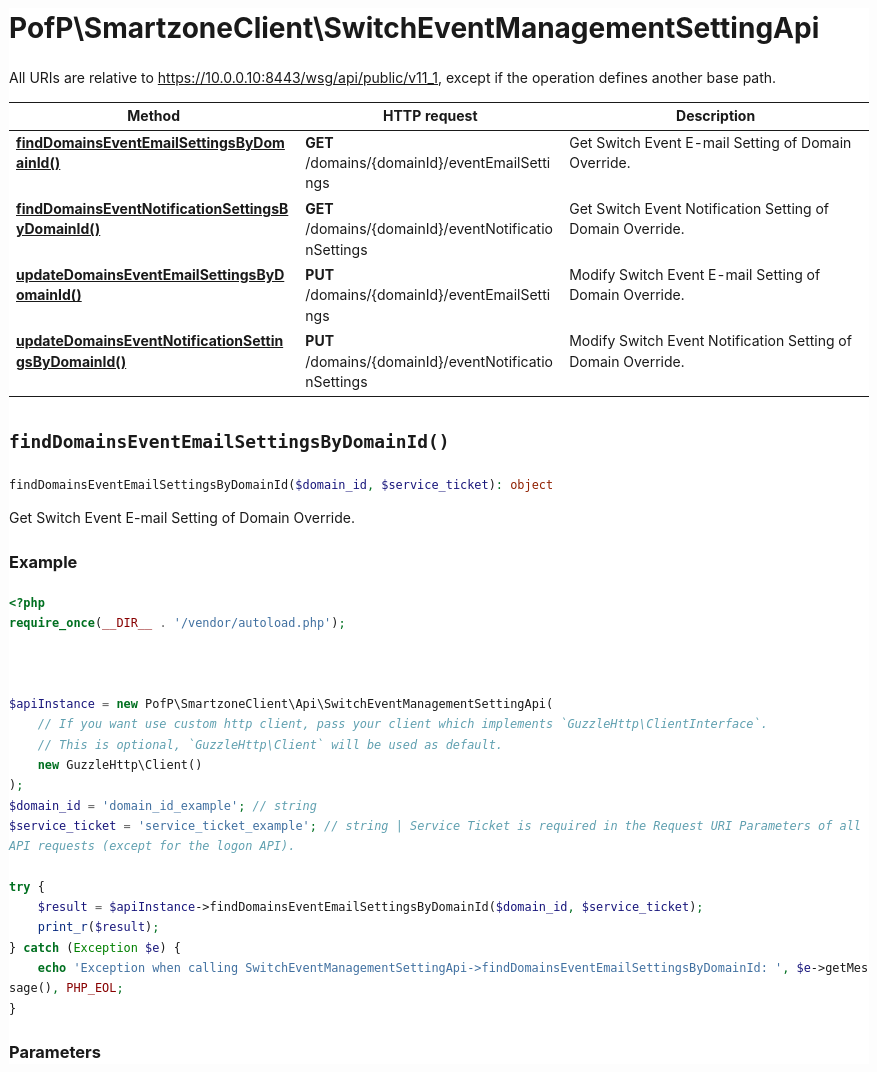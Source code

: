# PofP\SmartzoneClient\SwitchEventManagementSettingApi

All URIs are relative to https://10.0.0.10:8443/wsg/api/public/v11_1, except if the operation defines another base path.

| Method | HTTP request | Description |
| ------------- | ------------- | ------------- |
| [**findDomainsEventEmailSettingsByDomainId()**](SwitchEventManagementSettingApi.md#findDomainsEventEmailSettingsByDomainId) | **GET** /domains/{domainId}/eventEmailSettings | Get Switch Event E-mail Setting of Domain Override. |
| [**findDomainsEventNotificationSettingsByDomainId()**](SwitchEventManagementSettingApi.md#findDomainsEventNotificationSettingsByDomainId) | **GET** /domains/{domainId}/eventNotificationSettings | Get Switch Event Notification Setting of Domain Override. |
| [**updateDomainsEventEmailSettingsByDomainId()**](SwitchEventManagementSettingApi.md#updateDomainsEventEmailSettingsByDomainId) | **PUT** /domains/{domainId}/eventEmailSettings | Modify Switch Event E-mail Setting of Domain Override. |
| [**updateDomainsEventNotificationSettingsByDomainId()**](SwitchEventManagementSettingApi.md#updateDomainsEventNotificationSettingsByDomainId) | **PUT** /domains/{domainId}/eventNotificationSettings | Modify Switch Event Notification Setting of Domain Override. |


## `findDomainsEventEmailSettingsByDomainId()`

```php
findDomainsEventEmailSettingsByDomainId($domain_id, $service_ticket): object
```

Get Switch Event E-mail Setting of Domain Override.

### Example

```php
<?php
require_once(__DIR__ . '/vendor/autoload.php');



$apiInstance = new PofP\SmartzoneClient\Api\SwitchEventManagementSettingApi(
    // If you want use custom http client, pass your client which implements `GuzzleHttp\ClientInterface`.
    // This is optional, `GuzzleHttp\Client` will be used as default.
    new GuzzleHttp\Client()
);
$domain_id = 'domain_id_example'; // string
$service_ticket = 'service_ticket_example'; // string | Service Ticket is required in the Request URI Parameters of all API requests (except for the logon API).

try {
    $result = $apiInstance->findDomainsEventEmailSettingsByDomainId($domain_id, $service_ticket);
    print_r($result);
} catch (Exception $e) {
    echo 'Exception when calling SwitchEventManagementSettingApi->findDomainsEventEmailSettingsByDomainId: ', $e->getMessage(), PHP_EOL;
}
```

### Parameters
